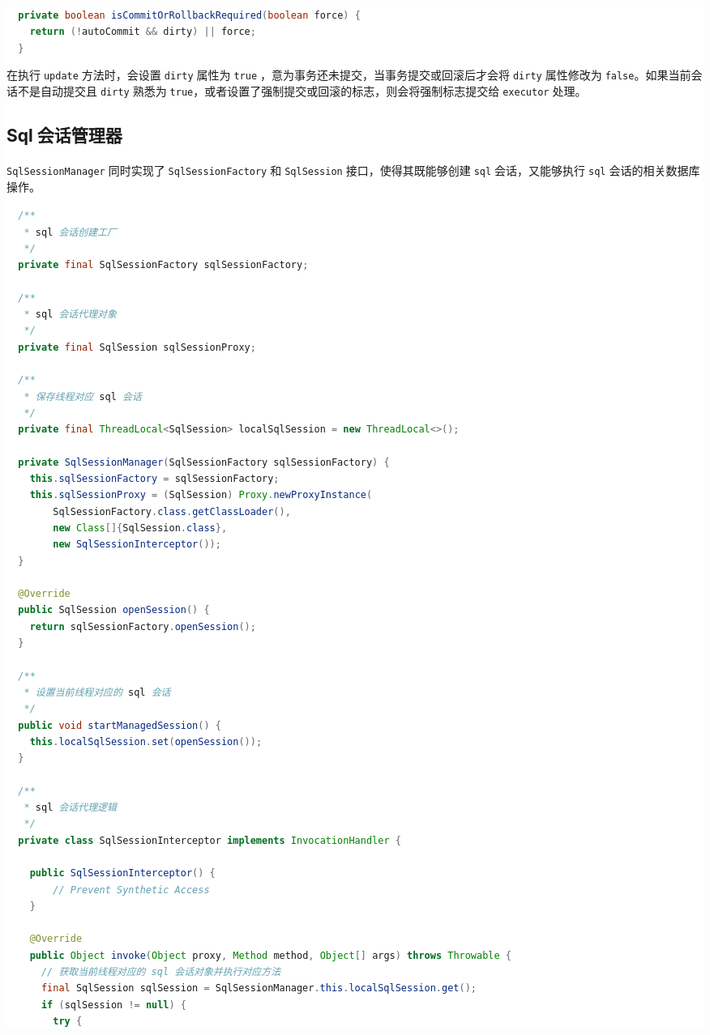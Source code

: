 ```java
  private boolean isCommitOrRollbackRequired(boolean force) {
    return (!autoCommit && dirty) || force;
  }
```

在执行 `update` 方法时，会设置 `dirty` 属性为 `true` ，意为事务还未提交，当事务提交或回滚后才会将 `dirty` 属性修改为 `false`。如果当前会话不是自动提交且 `dirty` 熟悉为 `true`，或者设置了强制提交或回滚的标志，则会将强制标志提交给 `executor` 处理。

## Sql 会话管理器

`SqlSessionManager` 同时实现了 `SqlSessionFactory` 和 `SqlSession` 接口，使得其既能够创建 `sql` 会话，又能够执行 `sql` 会话的相关数据库操作。

```java
  /**
   * sql 会话创建工厂
   */
  private final SqlSessionFactory sqlSessionFactory;

  /**
   * sql 会话代理对象
   */
  private final SqlSession sqlSessionProxy;

  /**
   * 保存线程对应 sql 会话
   */
  private final ThreadLocal<SqlSession> localSqlSession = new ThreadLocal<>();

  private SqlSessionManager(SqlSessionFactory sqlSessionFactory) {
    this.sqlSessionFactory = sqlSessionFactory;
    this.sqlSessionProxy = (SqlSession) Proxy.newProxyInstance(
        SqlSessionFactory.class.getClassLoader(),
        new Class[]{SqlSession.class},
        new SqlSessionInterceptor());
  }

  @Override
  public SqlSession openSession() {
    return sqlSessionFactory.openSession();
  }

  /**
   * 设置当前线程对应的 sql 会话
   */
  public void startManagedSession() {
    this.localSqlSession.set(openSession());
  }

  /**
   * sql 会话代理逻辑
   */
  private class SqlSessionInterceptor implements InvocationHandler {

    public SqlSessionInterceptor() {
        // Prevent Synthetic Access
    }

    @Override
    public Object invoke(Object proxy, Method method, Object[] args) throws Throwable {
      // 获取当前线程对应的 sql 会话对象并执行对应方法
      final SqlSession sqlSession = SqlSessionManager.this.localSqlSession.get();
      if (sqlSession != null) {
        try {
```